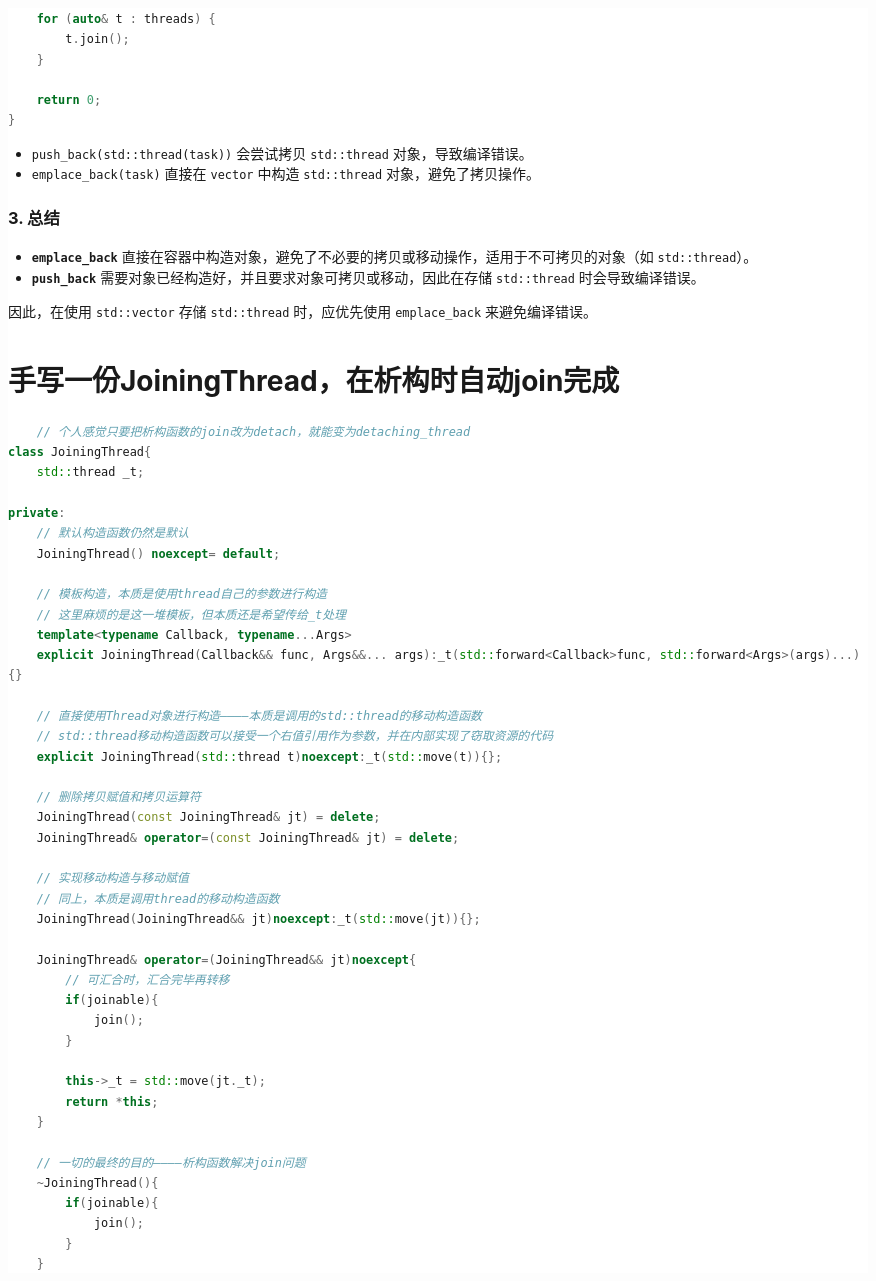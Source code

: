 ```cpp
    for (auto& t : threads) {
        t.join();
    }

    return 0;
}
```

- `push_back(std::thread(task))` 会尝试拷贝 `std::thread` 对象，导致编译错误。
- `emplace_back(task)` 直接在 `vector` 中构造 `std::thread` 对象，避免了拷贝操作。

### 3. 总结

- **`emplace_back`** 直接在容器中构造对象，避免了不必要的拷贝或移动操作，适用于不可拷贝的对象（如 `std::thread`）。
- **`push_back`** 需要对象已经构造好，并且要求对象可拷贝或移动，因此在存储 `std::thread` 时会导致编译错误。

因此，在使用 `std::vector` 存储 `std::thread` 时，应优先使用 `emplace_back` 来避免编译错误。

# 手写一份JoiningThread，在析构时自动join完成
```cpp
	// 个人感觉只要把析构函数的join改为detach，就能变为detaching_thread
class JoiningThread{
    std::thread _t;

private:
    // 默认构造函数仍然是默认
    JoiningThread() noexcept= default;

    // 模板构造，本质是使用thread自己的参数进行构造
    // 这里麻烦的是这一堆模板，但本质还是希望传给_t处理
    template<typename Callback, typename...Args>
    explicit JoiningThread(Callback&& func, Args&&... args):_t(std::forward<Callback>func, std::forward<Args>(args)...){}

    // 直接使用Thread对象进行构造————本质是调用的std::thread的移动构造函数
    // std::thread移动构造函数可以接受一个右值引用作为参数，并在内部实现了窃取资源的代码
    explicit JoiningThread(std::thread t)noexcept:_t(std::move(t)){};

    // 删除拷贝赋值和拷贝运算符
    JoiningThread(const JoiningThread& jt) = delete;
    JoiningThread& operator=(const JoiningThread& jt) = delete;

    // 实现移动构造与移动赋值
    // 同上，本质是调用thread的移动构造函数
    JoiningThread(JoiningThread&& jt)noexcept:_t(std::move(jt)){};

    JoiningThread& operator=(JoiningThread&& jt)noexcept{
        // 可汇合时，汇合完毕再转移
        if(joinable){
            join();
        }

        this->_t = std::move(jt._t);
        return *this;
    }

    // 一切的最终的目的————析构函数解决join问题
    ~JoiningThread(){
        if(joinable){
            join();
        }
    }

```